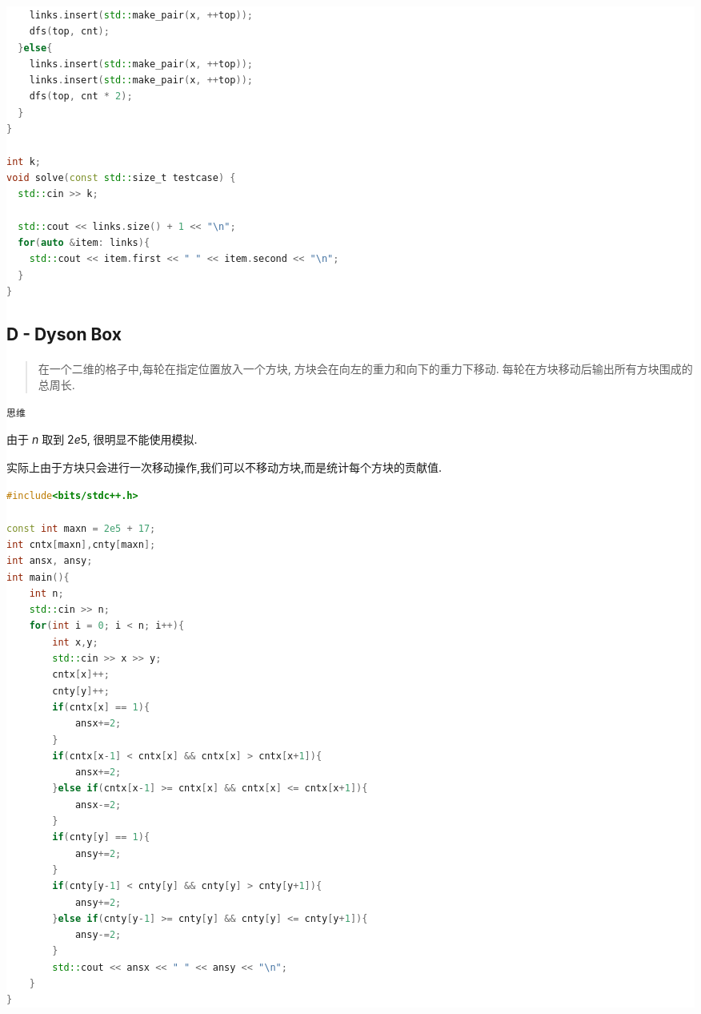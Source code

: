```cpp
    links.insert(std::make_pair(x, ++top));
    dfs(top, cnt);
  }else{
    links.insert(std::make_pair(x, ++top));
    links.insert(std::make_pair(x, ++top));
    dfs(top, cnt * 2);
  }
}

int k;
void solve(const std::size_t testcase) {
  std::cin >> k;

  std::cout << links.size() + 1 << "\n";
  for(auto &item: links){
    std::cout << item.first << " " << item.second << "\n";
  }
}

```

## D - Dyson Box

> 在一个二维的格子中,每轮在指定位置放入一个方块, 方块会在向左的重力和向下的重力下移动. 每轮在方块移动后输出所有方块围成的总周长.

`思维`

由于 $n$ 取到 $2e5$, 很明显不能使用模拟.

实际上由于方块只会进行一次移动操作,我们可以不移动方块,而是统计每个方块的贡献值.

```cpp
#include<bits/stdc++.h>

const int maxn = 2e5 + 17;
int cntx[maxn],cnty[maxn];
int ansx, ansy;
int main(){
    int n;
    std::cin >> n;
    for(int i = 0; i < n; i++){
        int x,y;
        std::cin >> x >> y;
        cntx[x]++;
        cnty[y]++;
        if(cntx[x] == 1){
            ansx+=2;
        }
        if(cntx[x-1] < cntx[x] && cntx[x] > cntx[x+1]){
            ansx+=2;
        }else if(cntx[x-1] >= cntx[x] && cntx[x] <= cntx[x+1]){
            ansx-=2;
        }
        if(cnty[y] == 1){
            ansy+=2;
        }
        if(cnty[y-1] < cnty[y] && cnty[y] > cnty[y+1]){
            ansy+=2;
        }else if(cnty[y-1] >= cnty[y] && cnty[y] <= cnty[y+1]){
            ansy-=2;
        }
        std::cout << ansx << " " << ansy << "\n";
    }
}
```